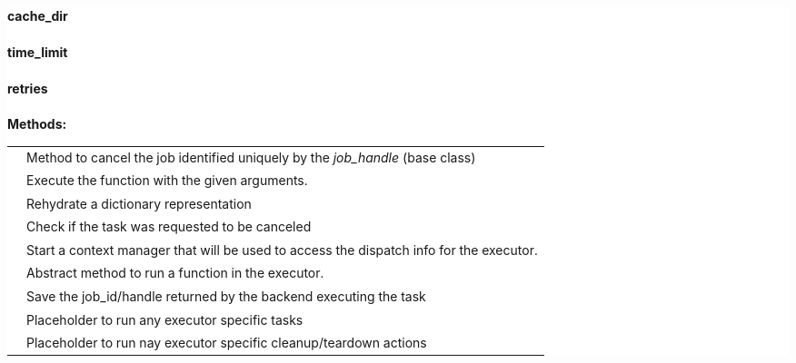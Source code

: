 #### <span class="bold space">cache_dir</span>

<div class="space1 up fourteen"><Noindentation md='The location used for cached files in the executor.'/></div>

#### <span class="bold space">time_limit</span>

<div class="space1 up fourteen"><Noindentation md='time limit for the task'/></div>

#### <span class="bold space">retries</span>

<div class="space1 up fourteen"><Noindentation md='Number of times to retry execution upon failure'/></div>

**Methods:**

<table class="tables">
  <tr>
    <td><ReactMarkdown children='[`cancel`](/docs/user-documentation/api-reference/executors-api#canceltask_metadata-job_handlesource-)(task_metadata, job_handle)'/></td>
    <td> Method to cancel the job identified uniquely by the <i>job_handle</i> (base class)</td>
  </tr>
    <tr>
    <td><ReactMarkdown children='[`execute`](/docs/user-documentation/api-reference/executors-api#executefunction-args-kwargs-dispatch_id-results_dir-node_id--1source)(function, args, kwargs, dispatch_id, …)'/></td>
    <td> Execute the function with the given arguments.</td>
  </tr>
    <tr>
    <td><ReactMarkdown children='[`from_dict`](/docs/user-documentation/api-reference/executors-api#from_dictobject_dict) (object_dict) '/></td>
    <td>Rehydrate a dictionary representation</td>
  </tr>
    <tr>
    <td><ReactMarkdown children='[`get_cancel_requested`](/docs/user-documentation/api-reference/executors-api#get_cancel_requestedsource)()'/></td>
    <td>Check if the task was requested to be canceled</td>
  </tr>
    <tr>
    <td><ReactMarkdown children='[`get_dispatch_context`](/docs/user-documentation/api-reference/executors-api#get_dispatch_contextdispatch_info)(dispatch_info)'/></td>
    <td>Start a context manager that will be used to access the dispatch info for the executor. </td>
  </tr>
    <tr>
    <td><ReactMarkdown children='[`run`](/docs/user-documentation/api-reference/executors-api#abstract-runfunction-args-kwargs-task_metadatasource)(function, args, kwargs, task_metadata)'/></td>
    <td>Abstract method to run a function in the executor.</td>
  </tr>
    <tr>
    <td><ReactMarkdown children='[`set_job_handle`](/docs/user-documentation/api-reference/executors-api#set_job_handlehandlesource)(handle)'/></td>
    <td>Save the job_id/handle returned by the backend executing the task</td>
  </tr>
    <tr>
    <td><ReactMarkdown children='[`setup`](/docs/user-documentation/api-reference/executors-api#setuptask_metadatasource)(task_metadata) '/></td>
    <td> Placeholder to run any executor specific tasks</td>
  </tr>
    <tr>
    <td><ReactMarkdown children='[`teardown`](/docs/user-documentation/api-reference/executors-api#teardowntask_metadatasource)(task_metadata)'/></td>
    <td>Placeholder to run nay executor specific cleanup/teardown actions</td>
  </tr>
    <tr>